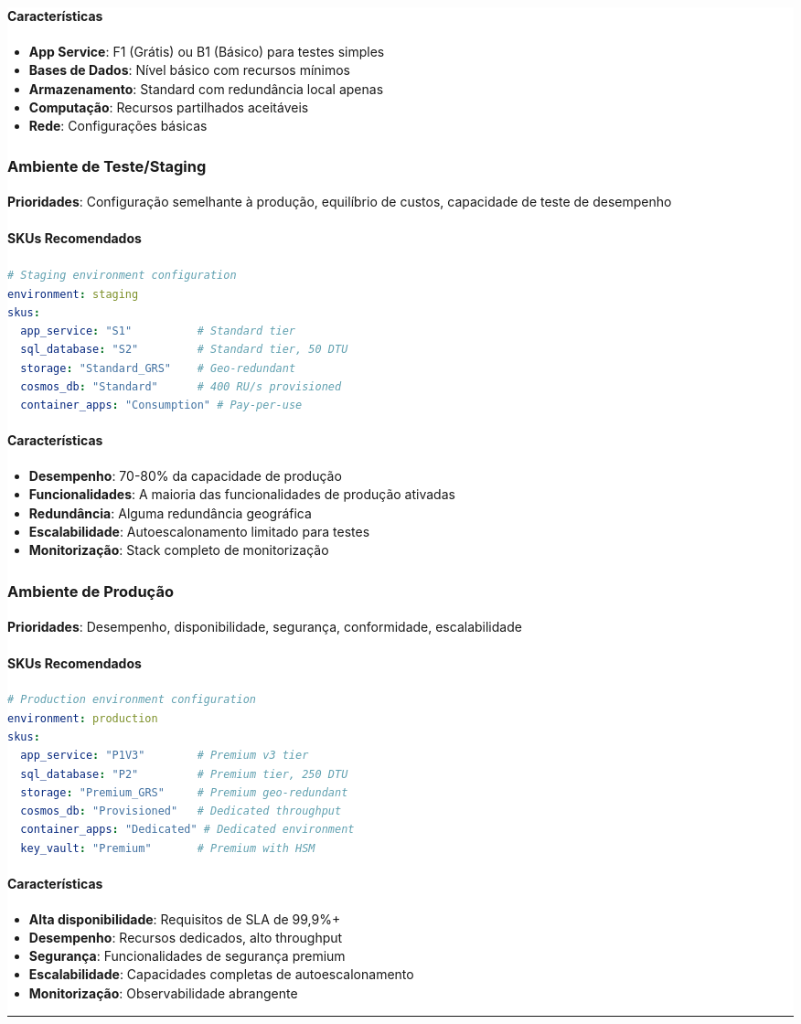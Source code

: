 #### Características
- **App Service**: F1 (Grátis) ou B1 (Básico) para testes simples
- **Bases de Dados**: Nível básico com recursos mínimos
- **Armazenamento**: Standard com redundância local apenas
- **Computação**: Recursos partilhados aceitáveis
- **Rede**: Configurações básicas

### Ambiente de Teste/Staging

**Prioridades**: Configuração semelhante à produção, equilíbrio de custos, capacidade de teste de desempenho

#### SKUs Recomendados
```yaml
# Staging environment configuration
environment: staging
skus:
  app_service: "S1"          # Standard tier
  sql_database: "S2"         # Standard tier, 50 DTU
  storage: "Standard_GRS"    # Geo-redundant
  cosmos_db: "Standard"      # 400 RU/s provisioned
  container_apps: "Consumption" # Pay-per-use
```

#### Características
- **Desempenho**: 70-80% da capacidade de produção
- **Funcionalidades**: A maioria das funcionalidades de produção ativadas
- **Redundância**: Alguma redundância geográfica
- **Escalabilidade**: Autoescalonamento limitado para testes
- **Monitorização**: Stack completo de monitorização

### Ambiente de Produção

**Prioridades**: Desempenho, disponibilidade, segurança, conformidade, escalabilidade

#### SKUs Recomendados
```yaml
# Production environment configuration
environment: production
skus:
  app_service: "P1V3"        # Premium v3 tier
  sql_database: "P2"         # Premium tier, 250 DTU
  storage: "Premium_GRS"     # Premium geo-redundant
  cosmos_db: "Provisioned"   # Dedicated throughput
  container_apps: "Dedicated" # Dedicated environment
  key_vault: "Premium"       # Premium with HSM
```

#### Características
- **Alta disponibilidade**: Requisitos de SLA de 99,9%+
- **Desempenho**: Recursos dedicados, alto throughput
- **Segurança**: Funcionalidades de segurança premium
- **Escalabilidade**: Capacidades completas de autoescalonamento
- **Monitorização**: Observabilidade abrangente

---